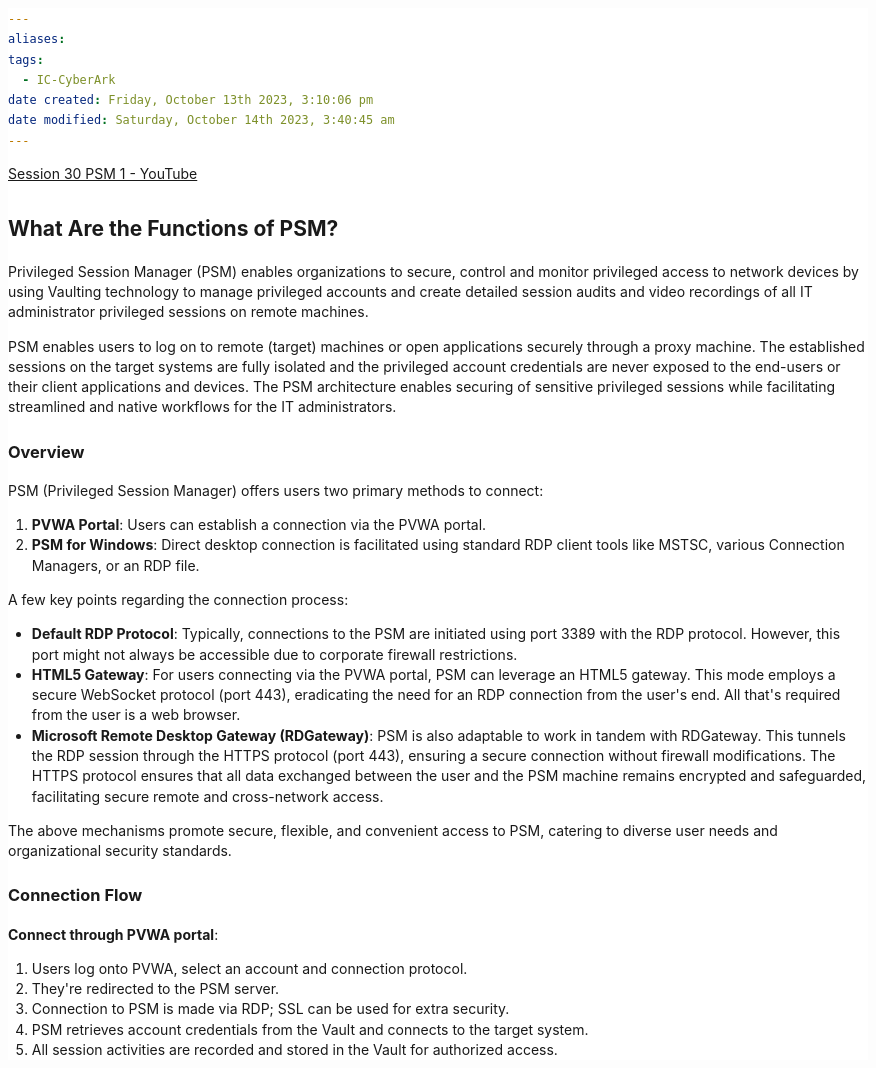 ```yaml
---
aliases: 
tags:
  - IC-CyberArk
date created: Friday, October 13th 2023, 3:10:06 pm
date modified: Saturday, October 14th 2023, 3:40:45 am
---
```

[Session 30 PSM 1 - YouTube](https://www.youtube.com/watch?v=YYrePkmOxMc)

## What Are the Functions of PSM?

Privileged Session Manager (PSM) enables organizations to secure, control and monitor privileged access to network devices by using Vaulting technology to manage privileged accounts and create detailed session audits and video recordings of all IT administrator privileged sessions on remote machines.

PSM enables users to log on to remote (target) machines or open applications securely through a proxy machine. The established sessions on the target systems are fully isolated and the privileged account credentials are never exposed to the end-users or their client applications and devices. The PSM architecture enables securing of sensitive privileged sessions while facilitating streamlined and native workflows for the IT administrators.

### Overview

PSM (Privileged Session Manager) offers users two primary methods to connect:

1. **PVWA Portal**: Users can establish a connection via the PVWA portal.
2. **PSM for Windows**: Direct desktop connection is facilitated using standard RDP client tools like MSTSC, various Connection Managers, or an RDP file.

A few key points regarding the connection process:

- **Default RDP Protocol**: Typically, connections to the PSM are initiated using port 3389 with the RDP protocol. However, this port might not always be accessible due to corporate firewall restrictions.
- **HTML5 Gateway**: For users connecting via the PVWA portal, PSM can leverage an HTML5 gateway. This mode employs a secure WebSocket protocol (port 443), eradicating the need for an RDP connection from the user's end. All that's required from the user is a web browser.
- **Microsoft Remote Desktop Gateway (RDGateway)**: PSM is also adaptable to work in tandem with RDGateway. This tunnels the RDP session through the HTTPS protocol (port 443), ensuring a secure connection without firewall modifications. The HTTPS protocol ensures that all data exchanged between the user and the PSM machine remains encrypted and safeguarded, facilitating secure remote and cross-network access.

The above mechanisms promote secure, flexible, and convenient access to PSM, catering to diverse user needs and organizational security standards.

### Connection Flow

**Connect through PVWA portal**: 
1. Users log onto PVWA, select an account and connection protocol.
2. They're redirected to the PSM server.
3. Connection to PSM is made via RDP; SSL can be used for extra security.
4. PSM retrieves account credentials from the Vault and connects to the target system.
5. All session activities are recorded and stored in the Vault for authorized access.
